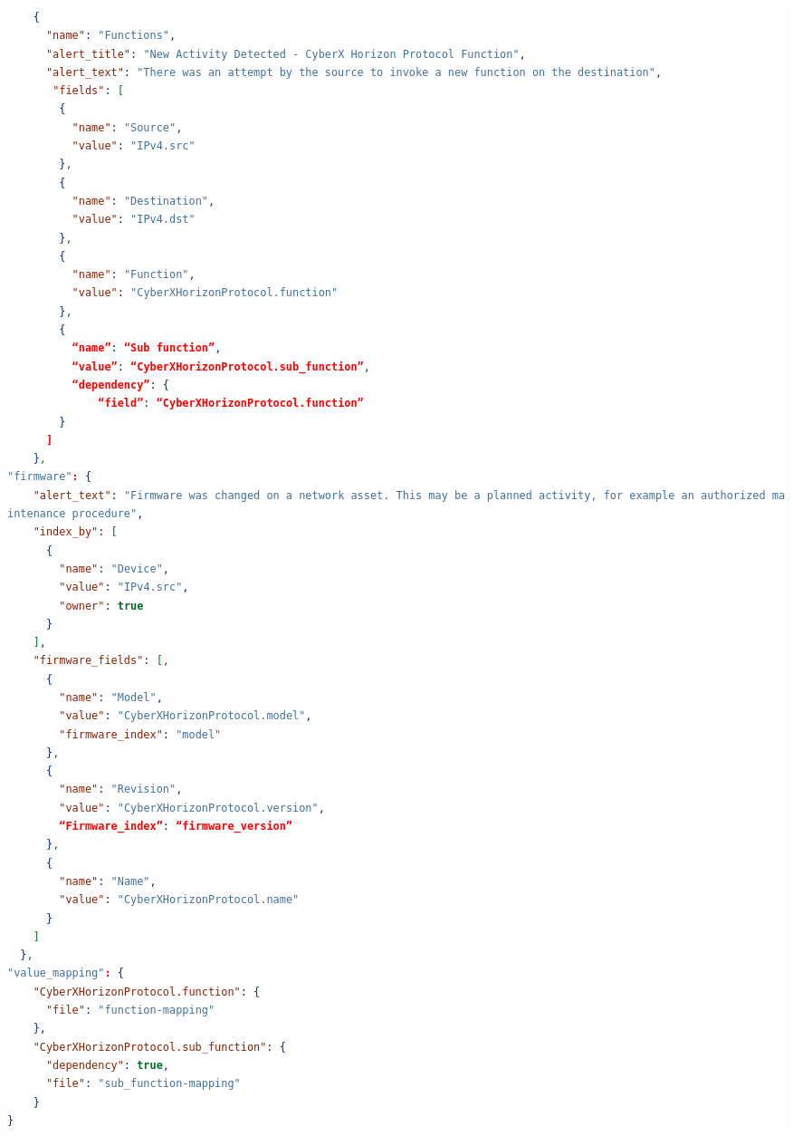 ```json
    {
      "name": "Functions",
      "alert_title": "New Activity Detected - CyberX Horizon Protocol Function",
      "alert_text": "There was an attempt by the source to invoke a new function on the destination",
       "fields": [
        {
          "name": "Source",
          "value": "IPv4.src"
        },
        {
          "name": "Destination",
          "value": "IPv4.dst"
        },
        {
          "name": "Function",
          "value": "CyberXHorizonProtocol.function"
        },
        {
          “name”: “Sub function”,
          “value”: “CyberXHorizonProtocol.sub_function”,
          “dependency”: {
              “field”: “CyberXHorizonProtocol.function”
        }
      ]
    },
"firmware": {
    "alert_text": "Firmware was changed on a network asset. This may be a planned activity, for example an authorized maintenance procedure",
    "index_by": [
      {
        "name": "Device",
        "value": "IPv4.src",
        "owner": true
      }
    ],
    "firmware_fields": [,
      {
        "name": "Model",
        "value": "CyberXHorizonProtocol.model",
        "firmware_index": "model"
      },
      {
        "name": "Revision",
        "value": "CyberXHorizonProtocol.version",
        “Firmware_index”: “firmware_version”
      },
      {
        "name": "Name",
        "value": "CyberXHorizonProtocol.name"
      }
    ]
  },
"value_mapping": {
    "CyberXHorizonProtocol.function": {
      "file": "function-mapping"
    },
    "CyberXHorizonProtocol.sub_function": {
      "dependency": true,
      "file": "sub_function-mapping"
    }
}

```